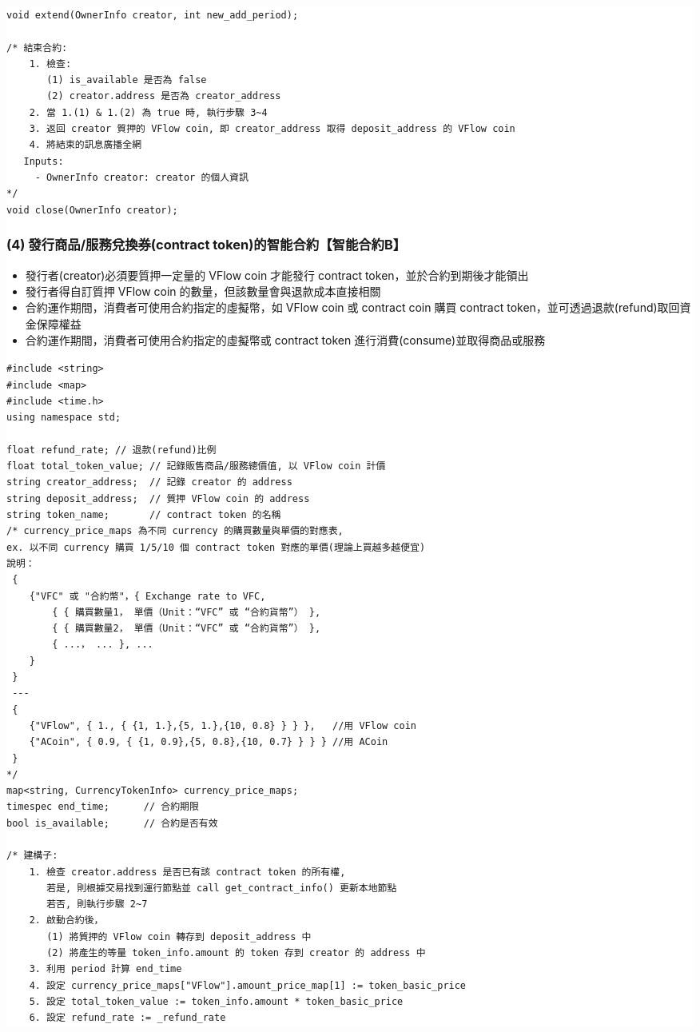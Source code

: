 ```c++=
void extend(OwnerInfo creator, int new_add_period);

/* 結束合約:
    1. 檢查: 
       (1) is_available 是否為 false
       (2) creator.address 是否為 creator_address
    2. 當 1.(1) & 1.(2) 為 true 時, 執行步驟 3~4
    3. 返回 creator 質押的 VFlow coin, 即 creator_address 取得 deposit_address 的 VFlow coin
    4. 將結束的訊息廣播全網
   Inputs: 
     - OwnerInfo creator: creator 的個人資訊
*/
void close(OwnerInfo creator);
```

###  <span id="sec3-4">(4) 發行商品/服務兌換券(contract token)的智能合約【智能合約B】</span>
- 發行者(creator)必須要質押一定量的 VFlow coin 才能發行 contract token，並於合約到期後才能領出
- 發行者得自訂質押 VFlow coin 的數量，但該數量會與退款成本直接相關
- 合約運作期間，消費者可使用合約指定的虛擬幣，如 VFlow coin 或 contract coin 購買 contract token，並可透過退款(refund)取回資金保障權益
- 合約運作期間，消費者可使用合約指定的虛擬幣或 contract token 進行消費(consume)並取得商品或服務
```c++=
#include <string> 
#include <map>
#include <time.h>
using namespace std; 

float refund_rate; // 退款(refund)比例
float total_token_value; // 記錄販售商品/服務總價值, 以 VFlow coin 計價
string creator_address;  // 記錄 creator 的 address
string deposit_address;  // 質押 VFlow coin 的 address
string token_name;       // contract token 的名稱
/* currency_price_maps 為不同 currency 的購買數量與單價的對應表, 
ex. 以不同 currency 購買 1/5/10 個 contract token 對應的單價(理論上買越多越便宜)
說明：
 {
    {"VFC" 或 "合約幣"，{ Exchange rate to VFC, 
        { { 購買數量1， 單價（Unit：“VFC” 或 “合約貨幣”） }, 
        { { 購買數量2， 單價（Unit：“VFC” 或 “合約貨幣”） },
        { ...， ... }, ...
    }
 }
 ---
 { 
    {"VFlow", { 1., { {1, 1.},{5, 1.},{10, 0.8} } } },   //用 VFlow coin
    {"ACoin", { 0.9, { {1, 0.9},{5, 0.8},{10, 0.7} } } } //用 ACoin 
 }
*/
map<string, CurrencyTokenInfo> currency_price_maps; 
timespec end_time;      // 合約期限
bool is_available;      // 合約是否有效

/* 建構子: 
    1. 檢查 creator.address 是否已有該 contract token 的所有權, 
       若是, 則根據交易找到運行節點並 call get_contract_info() 更新本地節點
       若否, 則執行步驟 2~7
    2. 啟動合約後，
       (1) 將質押的 VFlow coin 轉存到 deposit_address 中
       (2) 將產生的等量 token_info.amount 的 token 存到 creator 的 address 中 
    3. 利用 period 計算 end_time
    4. 設定 currency_price_maps["VFlow"].amount_price_map[1] := token_basic_price
    5. 設定 total_token_value := token_info.amount * token_basic_price
    6. 設定 refund_rate := _refund_rate
```